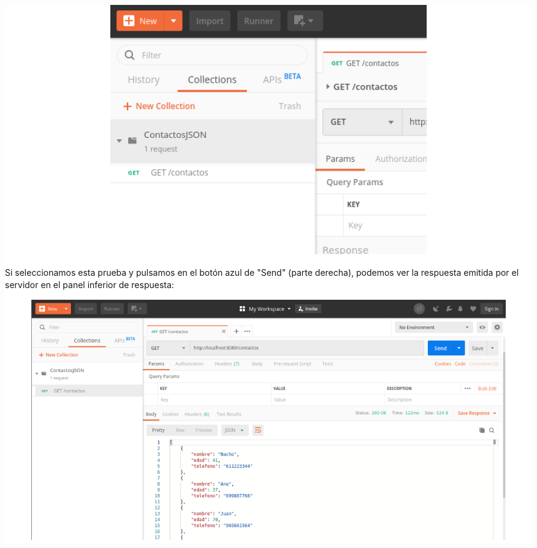 <div align="center">
    <img src="../img/t01_postman_request4.png" width="60%" />
</div>

Si seleccionamos esta prueba y pulsamos en el botón azul de "Send" (parte derecha), podemos ver la respuesta emitida por el servidor en el panel inferior de respuesta:

<div align="center">
    <img src="../img/t01_postman_request5.png" width="90%" />
</div>
